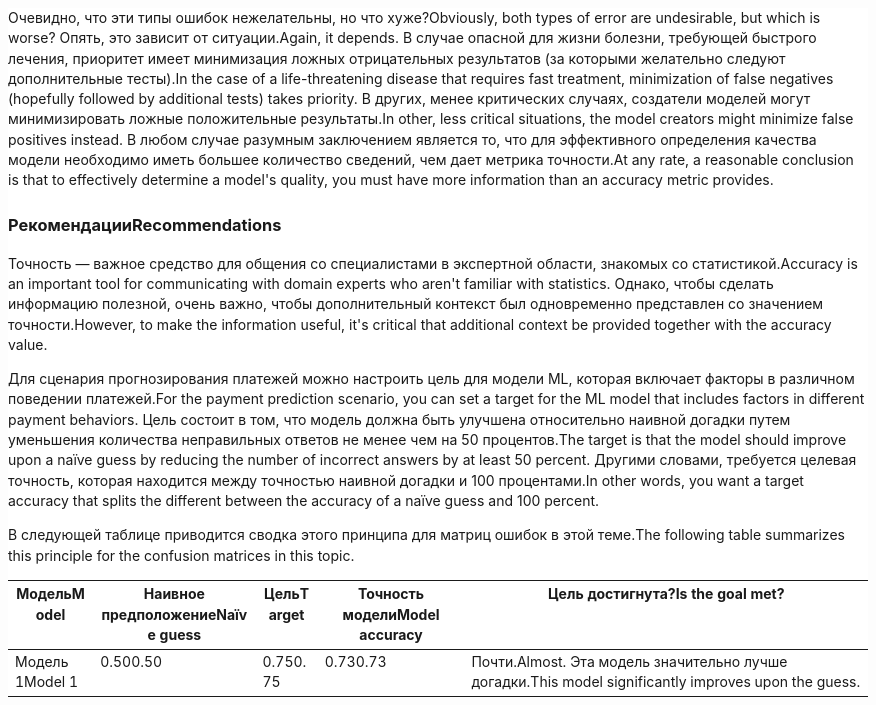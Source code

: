 <span data-ttu-id="b75e8-158">Очевидно, что эти типы ошибок нежелательны, но что хуже?</span><span class="sxs-lookup"><span data-stu-id="b75e8-158">Obviously, both types of error are undesirable, but which is worse?</span></span> <span data-ttu-id="b75e8-159">Опять, это зависит от ситуации.</span><span class="sxs-lookup"><span data-stu-id="b75e8-159">Again, it depends.</span></span> <span data-ttu-id="b75e8-160">В случае опасной для жизни болезни, требующей быстрого лечения, приоритет имеет минимизация ложных отрицательных результатов (за которыми желательно следуют дополнительные тесты).</span><span class="sxs-lookup"><span data-stu-id="b75e8-160">In the case of a life-threatening disease that requires fast treatment, minimization of false negatives (hopefully followed by additional tests) takes priority.</span></span> <span data-ttu-id="b75e8-161">В других, менее критических случаях, создатели моделей могут минимизировать ложные положительные результаты.</span><span class="sxs-lookup"><span data-stu-id="b75e8-161">In other, less critical situations, the model creators might minimize false positives instead.</span></span> <span data-ttu-id="b75e8-162">В любом случае разумным заключением является то, что для эффективного определения качества модели необходимо иметь большее количество сведений, чем дает метрика точности.</span><span class="sxs-lookup"><span data-stu-id="b75e8-162">At any rate, a reasonable conclusion is that to effectively determine a model's quality, you must have more information than an accuracy metric provides.</span></span>

### <a name="recommendations"></a><span data-ttu-id="b75e8-163">Рекомендации</span><span class="sxs-lookup"><span data-stu-id="b75e8-163">Recommendations</span></span>

<span data-ttu-id="b75e8-164">Точность — важное средство для общения со специалистами в экспертной области, знакомых со статистикой.</span><span class="sxs-lookup"><span data-stu-id="b75e8-164">Accuracy is an important tool for communicating with domain experts who aren't familiar with statistics.</span></span> <span data-ttu-id="b75e8-165">Однако, чтобы сделать информацию полезной, очень важно, чтобы дополнительный контекст был одновременно представлен со значением точности.</span><span class="sxs-lookup"><span data-stu-id="b75e8-165">However, to make the information useful, it's critical that additional context be provided together with the accuracy value.</span></span>

<span data-ttu-id="b75e8-166">Для сценария прогнозирования платежей можно настроить цель для модели ML, которая включает факторы в различном поведении платежей.</span><span class="sxs-lookup"><span data-stu-id="b75e8-166">For the payment prediction scenario, you can set a target for the ML model that includes factors in different payment behaviors.</span></span> <span data-ttu-id="b75e8-167">Цель состоит в том, что модель должна быть улучшена относительно наивной догадки путем уменьшения количества неправильных ответов не менее чем на 50 процентов.</span><span class="sxs-lookup"><span data-stu-id="b75e8-167">The target is that the model should improve upon a naïve guess by reducing the number of incorrect answers by at least 50 percent.</span></span> <span data-ttu-id="b75e8-168">Другими словами, требуется целевая точность, которая находится между точностью наивной догадки и 100 процентами.</span><span class="sxs-lookup"><span data-stu-id="b75e8-168">In other words, you want a target accuracy that splits the different between the accuracy of a naïve guess and 100 percent.</span></span>

<span data-ttu-id="b75e8-169">В следующей таблице приводится сводка этого принципа для матриц ошибок в этой теме.</span><span class="sxs-lookup"><span data-stu-id="b75e8-169">The following table summarizes this principle for the confusion matrices in this topic.</span></span>

| <span data-ttu-id="b75e8-170">Модель</span><span class="sxs-lookup"><span data-stu-id="b75e8-170">Model</span></span>   | <span data-ttu-id="b75e8-171">Наивное предположение</span><span class="sxs-lookup"><span data-stu-id="b75e8-171">Naïve guess</span></span> | <span data-ttu-id="b75e8-172">Цель</span><span class="sxs-lookup"><span data-stu-id="b75e8-172">Target</span></span> | <span data-ttu-id="b75e8-173">Точность модели</span><span class="sxs-lookup"><span data-stu-id="b75e8-173">Model accuracy</span></span> | <span data-ttu-id="b75e8-174">Цель достигнута?</span><span class="sxs-lookup"><span data-stu-id="b75e8-174">Is the goal met?</span></span>                                          |
|---------|-------------|--------|----------------|-----------------------------------------------------------|
| <span data-ttu-id="b75e8-175">Модель 1</span><span class="sxs-lookup"><span data-stu-id="b75e8-175">Model 1</span></span> | <span data-ttu-id="b75e8-176">0.50</span><span class="sxs-lookup"><span data-stu-id="b75e8-176">0.50</span></span>        | <span data-ttu-id="b75e8-177">0.75</span><span class="sxs-lookup"><span data-stu-id="b75e8-177">0.75</span></span>   | <span data-ttu-id="b75e8-178">0.73</span><span class="sxs-lookup"><span data-stu-id="b75e8-178">0.73</span></span>           | <span data-ttu-id="b75e8-179">Почти.</span><span class="sxs-lookup"><span data-stu-id="b75e8-179">Almost.</span></span> <span data-ttu-id="b75e8-180">Эта модель значительно лучше догадки.</span><span class="sxs-lookup"><span data-stu-id="b75e8-180">This model significantly improves upon the guess.</span></span> |